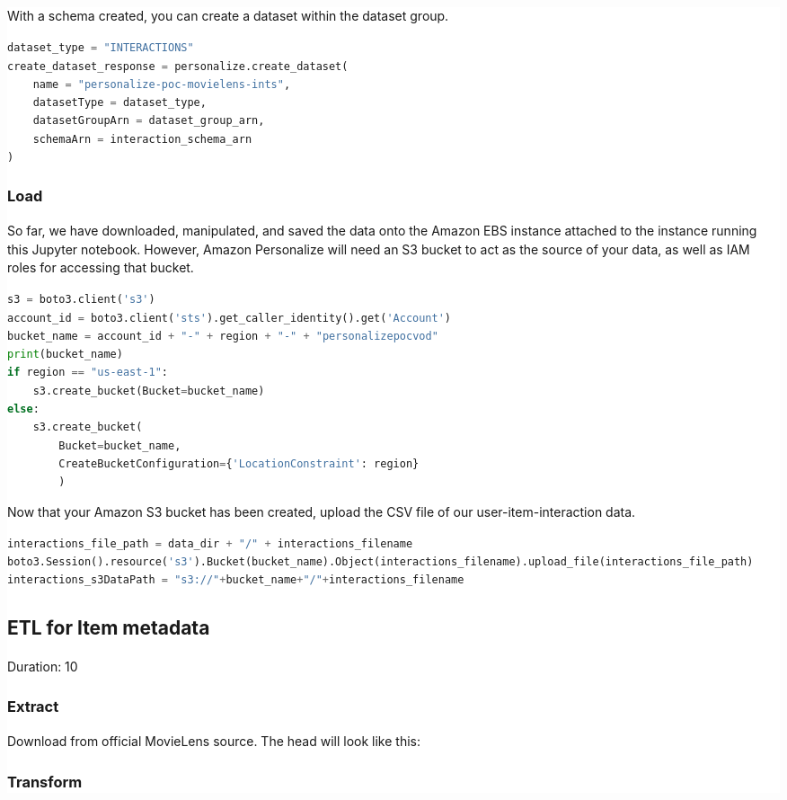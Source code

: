 With a schema created, you can create a dataset within the dataset group.

```python
dataset_type = "INTERACTIONS"
create_dataset_response = personalize.create_dataset(
    name = "personalize-poc-movielens-ints",
    datasetType = dataset_type,
    datasetGroupArn = dataset_group_arn,
    schemaArn = interaction_schema_arn
)
```

### Load

So far, we have downloaded, manipulated, and saved the data onto the Amazon EBS instance attached to the instance running this Jupyter notebook. However, Amazon Personalize will need an S3 bucket to act as the source of your data, as well as IAM roles for accessing that bucket. 

```python
s3 = boto3.client('s3')
account_id = boto3.client('sts').get_caller_identity().get('Account')
bucket_name = account_id + "-" + region + "-" + "personalizepocvod"
print(bucket_name)
if region == "us-east-1":
    s3.create_bucket(Bucket=bucket_name)
else:
    s3.create_bucket(
        Bucket=bucket_name,
        CreateBucketConfiguration={'LocationConstraint': region}
        )
```

Now that your Amazon S3 bucket has been created, upload the CSV file of our user-item-interaction data.

```python
interactions_file_path = data_dir + "/" + interactions_filename
boto3.Session().resource('s3').Bucket(bucket_name).Object(interactions_filename).upload_file(interactions_file_path)
interactions_s3DataPath = "s3://"+bucket_name+"/"+interactions_filename
```



## ETL for Item metadata

Duration: 10

### Extract

Download from official MovieLens source. The head will look like this:






### Transform
